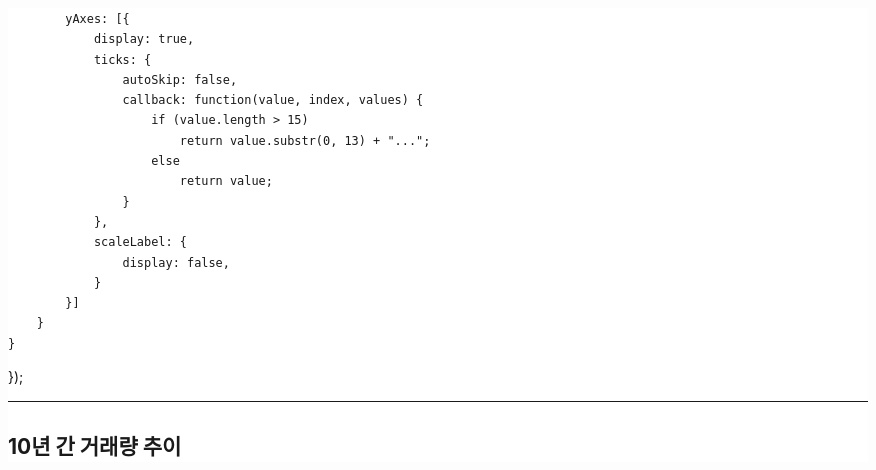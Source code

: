             yAxes: [{
                display: true,
                ticks: {
                    autoSkip: false,
                    callback: function(value, index, values) {
                        if (value.length > 15)
                            return value.substr(0, 13) + "...";
                        else
                            return value;
                    }
                },
                scaleLabel: {
                    display: false,
                }
            }]
        }
    }
});

</script>


---

## 10년 간 거래량 추이


<div style="width:100%;">
    <canvas id="deal_progress" height="250"></canvas>
</div>

<script>
new Chart(document.getElementById("deal_progress"), {
    type: 'line',
    data: {
        labels: ['200812','200901','200902','200903','200904','200905','200906','200907','200908','200909','200910','200911','200912','201001','201002','201003','201004','201005','201006','201007','201008','201009','201010','201011','201012','201101','201102','201103','201104','201105','201106','201107','201108','201109','201110','201111','201112','201201','201202','201203','201204','201205','201206','201207','201208','201209','201210','201211','201212','201301','201302','201303','201304','201305','201306','201307','201308','201309','201310','201311','201312','201401','201402','201403','201404','201405','201406','201407','201408','201409','201410','201411','201412','201501','201502','201503','201504','201505','201506','201507','201508','201509','201510','201511','201512','201601','201602','201603','201604','201605','201606','201607','201608','201609','201610','201611','201612','201701','201702','201703','201704','201705','201706','201707','201708','201709','201710','201711','201712','201801','201802','201803','201804','201805','201806','201807','201808','201809','201810','201811','201812'],
        datasets: [{
            label: '실거래 수',
            pointRadius: 1,
            data: [10, 12, 18, 22, 22, 13, 13, 16, 14, 13, 14, 14, 19, 16, 21, 24, 26, 19, 19, 12, 13, 17, 18, 21, 15, 14, 10, 27, 21, 17, 20, 9, 14, 20, 13, 42, 11, 15, 25, 22, 17, 19, 11, 7, 13, 12, 13, 12, 16, 14, 15, 19, 16, 15, 19, 11, 16, 12, 15, 16, 15, 11, 17, 18, 29, 20, 27, 16, 17, 19, 21, 17, 14, 10, 10, 37, 16, 13, 20, 21, 21, 11, 26, 15, 17, 13, 13, 15, 9, 12, 9, 11, 7, 11, 10, 11, 7, 11, 20, 12, 18, 17, 16, 17, 17, 15, 12, 11, 12, 14, 22, 19, 12, 8, 13, 14, 11, 14, 14, 4, 1],
            borderColor: "rgba(255, 201, 14, 1)",
            backgroundColor: "rgba(255, 201, 14, 0.5)",
            fill: true,
        }]
    },
    options: {
        responsive: true,
        title: {
            display: true,
            text: '10년간 거래량 추이'
        },